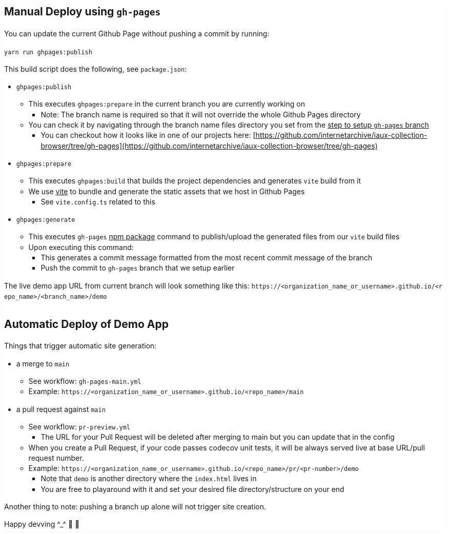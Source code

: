 ## Manual Deploy using `gh-pages`

You can update the current Github Page without pushing a commit by running:
```
yarn run ghpages:publish
```

This build script does the following, see `package.json`:
- `ghpages:publish`
  - This executes `ghpages:prepare` in the current branch you are currently working on
    - Note: The branch name is required so that it will not override the whole Github Pages directory
  - You can check it by navigating through the branch name files directory you set from the [step to setup `gh-pages` branch](#steps-to-setup-gh-pages)
    - You can checkout how it looks like in one of our projects here: [https://github.com/internetarchive/iaux-collection-browser/tree/gh-pages](https://github.com/internetarchive/iaux-collection-browser/tree/gh-pages)

- `ghpages:prepare`
  - This executes `ghpages:build` that builds the project dependencies and generates `vite` build from it
  - We use [vite](https://vitejs.dev/) to bundle and generate the static assets that we host in Github Pages
    - See `vite.config.ts` related to this

- `ghpages:generate`
  - This executes `gh-pages` [npm package](https://www.npmjs.com/package/gh-pages) command to publish/upload the generated files from our `vite` build files
  - Upon executing this command:
    - This generates a commit message formatted from the most recent commit message of the branch
    - Push the commit to `gh-pages` branch that we setup earlier

The live demo app URL from current branch will look something like this:
`https://<organization_name_or_username>.github.io/<repo_name>/<branch_name>/demo`

## Automatic Deploy of Demo App

Things that trigger automatic site generation:
- a merge to `main`
  - See workflow: `gh-pages-main.yml`
  - Example: `https://<organization_name_or_username>.github.io/<repo_name>/main`

- a pull request against `main`
  - See workflow: `pr-preview.yml`
    - The URL for your Pull Request will be deleted after merging to main but you can update that in the config
  - When you create a Pull Request, if your code passes codecov unit tests, it will be always served live at base URL/pull request number.
  - Example: `https://<organization_name_or_username>.github.io/<repo_name>/pr/<pr-number>/demo`
    - Note that `demo` is another directory where the `index.html` lives in
    - You are free to playaround with it and set your desired file directory/structure on your end

Another thing to note: pushing a branch up alone will not trigger site creation.

Happy devving ^_^ 🥳  🎉
